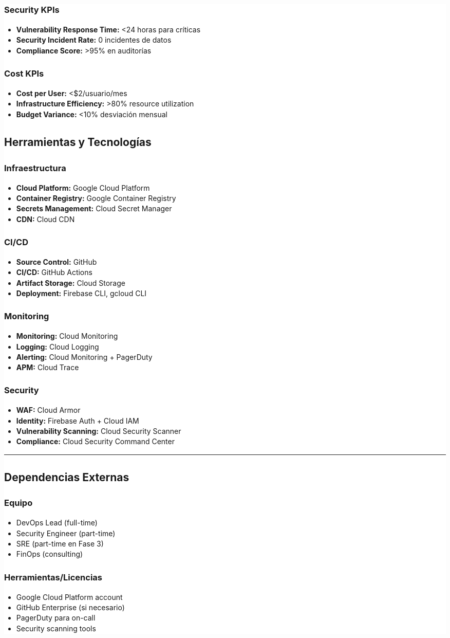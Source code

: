 ### Security KPIs
- **Vulnerability Response Time:** <24 horas para críticas
- **Security Incident Rate:** 0 incidentes de datos
- **Compliance Score:** >95% en auditorías

### Cost KPIs
- **Cost per User:** <$2/usuario/mes
- **Infrastructure Efficiency:** >80% resource utilization
- **Budget Variance:** <10% desviación mensual

## Herramientas y Tecnologías

### Infraestructura
- **Cloud Platform:** Google Cloud Platform
- **Container Registry:** Google Container Registry
- **Secrets Management:** Cloud Secret Manager
- **CDN:** Cloud CDN

### CI/CD
- **Source Control:** GitHub
- **CI/CD:** GitHub Actions
- **Artifact Storage:** Cloud Storage
- **Deployment:** Firebase CLI, gcloud CLI

### Monitoring
- **Monitoring:** Cloud Monitoring
- **Logging:** Cloud Logging
- **Alerting:** Cloud Monitoring + PagerDuty
- **APM:** Cloud Trace

### Security
- **WAF:** Cloud Armor
- **Identity:** Firebase Auth + Cloud IAM
- **Vulnerability Scanning:** Cloud Security Scanner
- **Compliance:** Cloud Security Command Center

---

## Dependencias Externas

### Equipo
- DevOps Lead (full-time)
- Security Engineer (part-time)
- SRE (part-time en Fase 3)
- FinOps (consulting)

### Herramientas/Licencias
- Google Cloud Platform account
- GitHub Enterprise (si necesario)
- PagerDuty para on-call
- Security scanning tools
